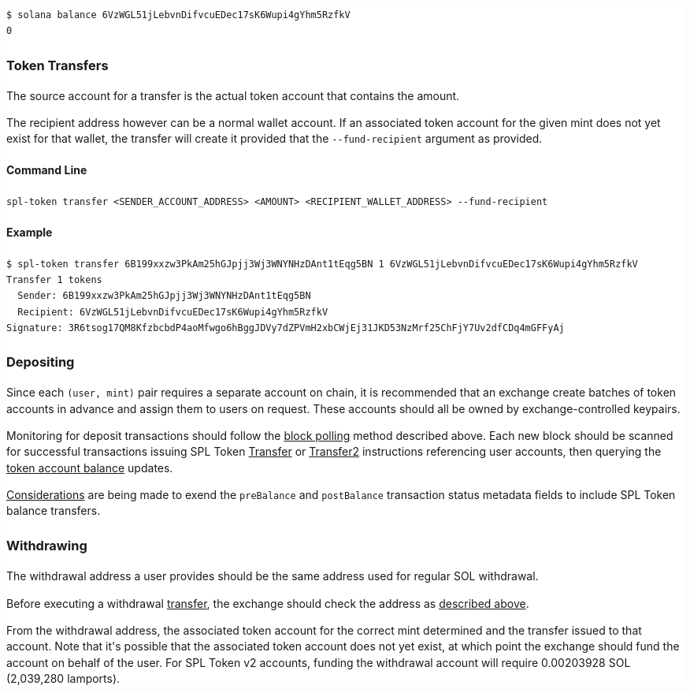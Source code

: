 ```
$ solana balance 6VzWGL51jLebvnDifvcuEDec17sK6Wupi4gYhm5RzfkV
0
```

### Token Transfers

The source account for a transfer is the actual token account that contains the amount.

The recipient address however can be a normal wallet account. If an associated token account for the given mint does not yet exist for that wallet, the transfer will create it provided that the `--fund-recipient` argument as provided.

#### Command Line

```
spl-token transfer <SENDER_ACCOUNT_ADDRESS> <AMOUNT> <RECIPIENT_WALLET_ADDRESS> --fund-recipient
```

#### Example

```
$ spl-token transfer 6B199xxzw3PkAm25hGJpjj3Wj3WNYNHzDAnt1tEqg5BN 1 6VzWGL51jLebvnDifvcuEDec17sK6Wupi4gYhm5RzfkV
Transfer 1 tokens
  Sender: 6B199xxzw3PkAm25hGJpjj3Wj3WNYNHzDAnt1tEqg5BN
  Recipient: 6VzWGL51jLebvnDifvcuEDec17sK6Wupi4gYhm5RzfkV
Signature: 3R6tsog17QM8KfzbcbdP4aoMfwgo6hBggJDVy7dZPVmH2xbCWjEj31JKD53NzMrf25ChFjY7Uv2dfCDq4mGFFyAj
```

### Depositing

Since each `(user, mint)` pair requires a separate account on chain, it is recommended that an exchange create batches of token accounts in advance and assign them to users on request. These accounts should all be owned by exchange-controlled keypairs.

Monitoring for deposit transactions should follow the [block polling](#poll-for-blocks) method described above. Each new block should be scanned for successful transactions issuing SPL Token [Transfer](https://github.com/solana-labs/solana-program-library/blob/096d3d4da51a8f63db5160b126ebc56b26346fc8/token/program/src/instruction.rs#L92) or [Transfer2](https://github.com/solana-labs/solana-program-library/blob/096d3d4da51a8f63db5160b126ebc56b26346fc8/token/program/src/instruction.rs#L252) instructions referencing user accounts, then querying the [token account balance](developing/clients/jsonrpc-api.md#gettokenaccountbalance) updates.

[Considerations](https://github.com/solana-labs/solana/issues/12318) are being made to exend the `preBalance` and `postBalance` transaction status metadata fields to include SPL Token balance transfers.

### Withdrawing

The withdrawal address a user provides should be the same address used for regular SOL withdrawal.

Before executing a withdrawal [transfer](#token-transfers), the exchange should check the address as [described above](#validating-user-supplied-account-addresses-for-withdrawals).

From the withdrawal address, the associated token account for the correct mint determined and the transfer issued to that account. Note that it's possible that the associated token account does not yet exist, at which point the exchange should fund the account on behalf of the user. For SPL Token v2 accounts, funding the withdrawal account will require 0.00203928 SOL (2,039,280 lamports).
